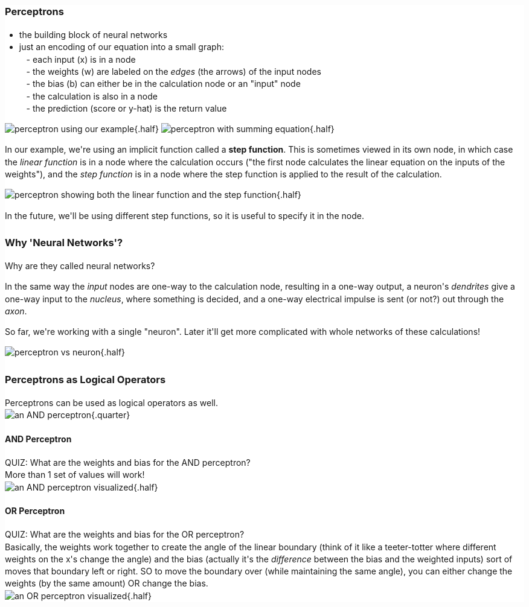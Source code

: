 ### Perceptrons
- the building block of neural networks
- just an encoding of our equation into a small graph:  
   - each input (x) is in a node  
   - the weights (w) are labeled on the *edges* (the arrows) of the input nodes  
   - the bias (b) can either be in the calculation node or an "input" node  
   - the calculation is also in a node  
   - the prediction (score or y-hat) is the return value

![perceptron using our example](https://raw.githubusercontent.com/shamicker/pytorch-challenge/master/images/perceptron-example.PNG){.half}
![perceptron with summing equation](https://raw.githubusercontent.com/shamicker/pytorch-challenge/master/images/perceptron-summation.PNG){.half}

In our example, we're using an implicit function called a **step function**. This is sometimes viewed in its own node, in which case the *linear function* is in a node where the calculation occurs ("the first node calculates the linear equation on the inputs of the weights"), and the *step function* is in a node where the step function is applied to the result of the calculation.

![perceptron showing both the linear function and the step function](https://raw.githubusercontent.com/shamicker/pytorch-challenge/master/images/perceptron-linear-stepfunction.PNG){.half}

In the future, we'll be using different step functions, so it is useful to specify it in the node.

### Why 'Neural Networks'? ###
Why are they called neural networks?

In the same way the *input* nodes are one-way to the calculation node, resulting in a one-way output, a neuron's *dendrites* give a one-way input to the *nucleus*, where something is decided, and a one-way electrical impulse is sent (or not?) out through the *axon*.

So far, we're working with a single "neuron". Later it'll get more complicated with whole networks of these calculations!

![perceptron vs neuron](https://raw.githubusercontent.com/shamicker/pytorch-challenge/master/images/neurons.PNG){.half}

### Perceptrons as Logical Operators ###
Perceptrons can be used as logical operators as well.  
![an AND perceptron](https://raw.githubusercontent.com/shamicker/pytorch-challenge/master/images/perceptron-and.PNG){.quarter}
<style type="text/css">
  .quarter { width: 30%; }
</style>

#### AND Perceptron
QUIZ: What are the weights and bias for the AND perceptron?  
More than 1 set of values will work!  
![an AND perceptron visualized](https://raw.githubusercontent.com/shamicker/pytorch-challenge/master/images/and-perceptron.PNG){.half}

#### OR Perceptron
QUIZ: What are the weights and bias for the OR perceptron?  
Basically, the weights work together to create the angle of the linear boundary (think of it like a teeter-totter where different weights on the x's change the angle) and the bias (actually it's the *difference* between the bias and the weighted inputs) sort of moves that boundary left or right. SO to move the boundary over (while maintaining the same angle), you can either change the weights (by the same amount) OR change the bias.  
![an OR perceptron visualized](https://raw.githubusercontent.com/shamicker/pytorch-challenge/master/images/perceptron-or.PNG){.half}
